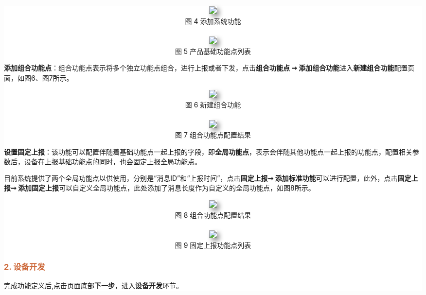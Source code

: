 <center>
    <img width="95%" style="box-shadow: 5px 5px 10px rgba(0,0,0,0.4);" 
    src="/images/添加系统功能.png">
    <br>
    图 4 添加系统功能
    <br>
    <br>
    <img width="95%" style="box-shadow: 5px 5px 10px rgba(0,0,0,0.4);" 
    src="/images/产品基础功能点列表.png">
    <br>
    图 5 产品基础功能点列表
    <br>
</center>

**添加组合功能点**：组合功能点表示将多个独立功能点组合，进行上报或者下发，点击**组合功能点 &#10142; 添加组合功能**进入**新建组合功能**配置页面，如图6、图7所示。

<center>
    <img width="95%" style="box-shadow: 5px 5px 10px rgba(0,0,0,0.4);" 
    src="/images/新建组合功能.png">
    <br>
    图 6 新建组合功能
    <br>
    <br>
    <img width="95%" style="box-shadow: 5px 5px 10px rgba(0,0,0,0.4);" 
    src="/images/组合功能点列表.png">
    <br>
    图 7 组合功能点配置结果
</center>

**设置固定上报**：该功能可以配置伴随着基础功能点一起上报的字段，即**全局功能点**，表示会伴随其他功能点一起上报的功能点，配置相关参数后，设备在上报基础功能点的同时，也会固定上报全局功能点。

目前系统提供了两个全局功能点以供使用，分别是“消息ID”和“上报时间”，点击**固定上报&#10142; 添加标准功能**可以进行配置，此外，点击**固定上报&#10142; 添加固定上报**可以自定义全局功能点，此处添加了消息长度作为自定义的全局功能点，如图8所示。

<center>
    <img width="95%" style="box-shadow: 5px 5px 10px rgba(0,0,0,0.4);" 
    src="/images/自定义固定上报功能点.png">
    <br>
    图 8 组合功能点配置结果
    <br>
    <br>
    <img width="95%" style="box-shadow: 5px 5px 10px rgba(0,0,0,0.4);" 
    src="/images/固定上报功能点列表.png">
    <br>
    图 9 固定上报功能点列表
</center>

<h3 id="2"><font color=#CD6839>2. 设备开发</font></h3>

完成功能定义后,点击页面底部**下一步**，进入**设备开发**环节。
